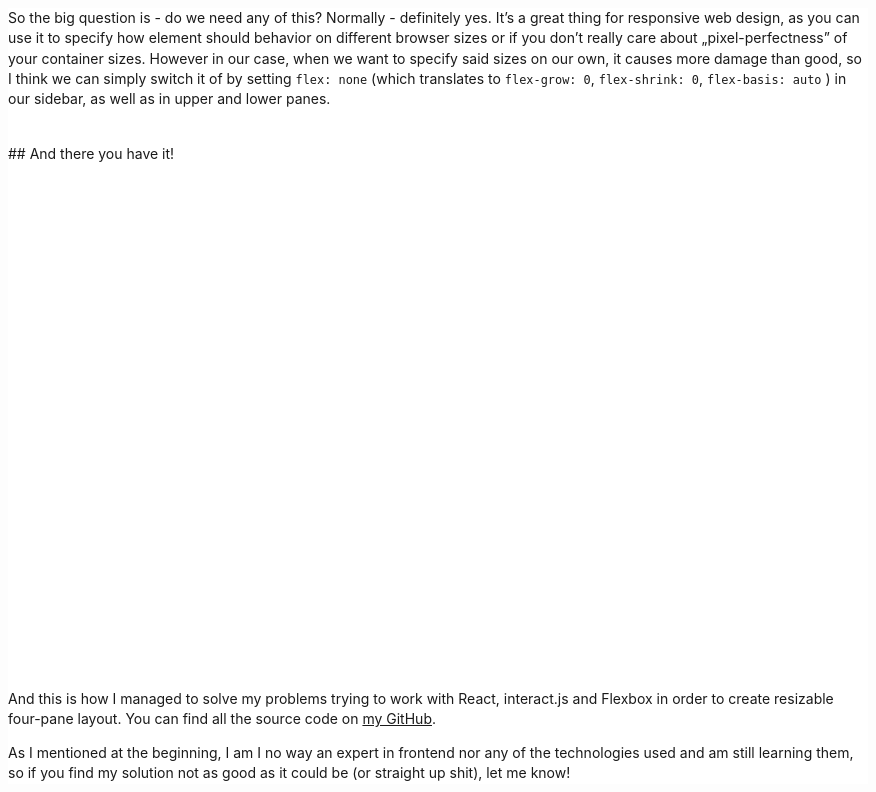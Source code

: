 So the big question is - do we need any of this? Normally - definitely yes. It’s a great thing for responsive web design, as you can use it to specify how element should behavior on different browser sizes or if you don’t really care about „pixel-perfectness” of your container sizes. However in our case, when we want to specify said sizes on our own, it causes more damage than good, so I think we can simply switch it of by setting `flex: none`  (which translates to `flex-grow: 0`, `flex-shrink: 0`, `flex-basis: auto` ) in our sidebar,  as well as in upper and lower panes.

<br/>
## And there you have it!

<div style="width:100%;height:0;padding-bottom:57%;position:relative;"><iframe src="https://giphy.com/embed/9ViAYQv7hRIoGAtHHL" width="100%" height="100%" style="position:absolute" frameBorder="0" class="giphy-embed" allowFullScreen></iframe></div><br/>

And this is how I managed to solve my problems trying to work with React, interact.js and Flexbox in order to create resizable four-pane layout. You can find all the source code on [my GitHub](https://github.com/sc0/resizable-four-pane-layout).

 As I mentioned at the beginning, I am I no way an expert in frontend nor any of the technologies used and am still learning them, so if you find my solution not as good as it could be (or straight up shit), let me know!